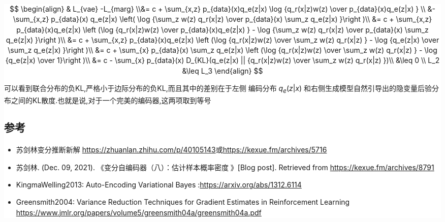 $$
\begin{align}
& L_{vae} -L_{marg} 
\\&= c + \sum_{x,z} p_{data}(x)q_e(z|x) \log {q_r(x|z)w(z)
\over p_{data}(x)q_e(z|x) } 
\\ &-  \sum_{x,z}   p_{data}(x)  q_e(z|x) \left( \log
 {\sum_z w(z)  q_r(x|z)  \over   p_{data}(x) \sum_z  q_e(z|x) }\right )\\
 &= c + \sum_{x,z} p_{data}(x)q_e(z|x) \left (\log {q_r(x|z)w(z)
\over p_{data}(x)q_e(z|x) } - \log {\sum_z w(z)  q_r(x|z)  \over   p_{data}(x) \sum_z  q_e(z|x) }\right )\\
 &= c + \sum_{x,z} p_{data}(x)q_e(z|x) \left (\log {q_r(x|z)w(z)
\over \sum_z w(z)  q_r(x|z)    } - \log {q_e(z|x) \over   \sum_z  q_e(z|x) }\right )\\
 &= c + \sum_{x} p_{data}(x) \sum_z q_e(z|x) \left (\log {q_r(x|z)w(z)
\over \sum_z w(z)  q_r(x|z)    } - \log {q_e(z|x) \over   1}\right )\\
&= c - \sum_{x} p_{data}(x) D_{KL}(q_e(z|x) || {q_r(x|z)w(z)
\over \sum_z w(z)  q_r(x|z) })\\
&\leq 0 \\
L_2 &\leq  L_3
\end{align}
$$

可以看到联合分布的负KL,严格小于边际分布的负KL,而且其中的差别在于左侧
编码分布 $q_e(z|x)$ 和右侧生成模型自然引导出的隐变量后验分布之间的KL散度.也就是说,对于一个完美的编码器,这两项取到等号


## 参考

- 苏剑林变分推断新解 <https://zhuanlan.zhihu.com/p/40105143>或<https://kexue.fm/archives/5716>

- 苏剑林. (Dec. 09, 2021). 《变分自编码器（八）：估计样本概率密度 》[Blog post]. Retrieved from <https://kexue.fm/archives/8791>

- KingmaWelling2013: Auto-Encoding Variational Bayes :<https://arxiv.org/abs/1312.6114>

- Greensmith2004: Variance Reduction Techniques for Gradient Estimates in Reinforcement Learning <https://www.jmlr.org/papers/volume5/greensmith04a/greensmith04a.pdf>